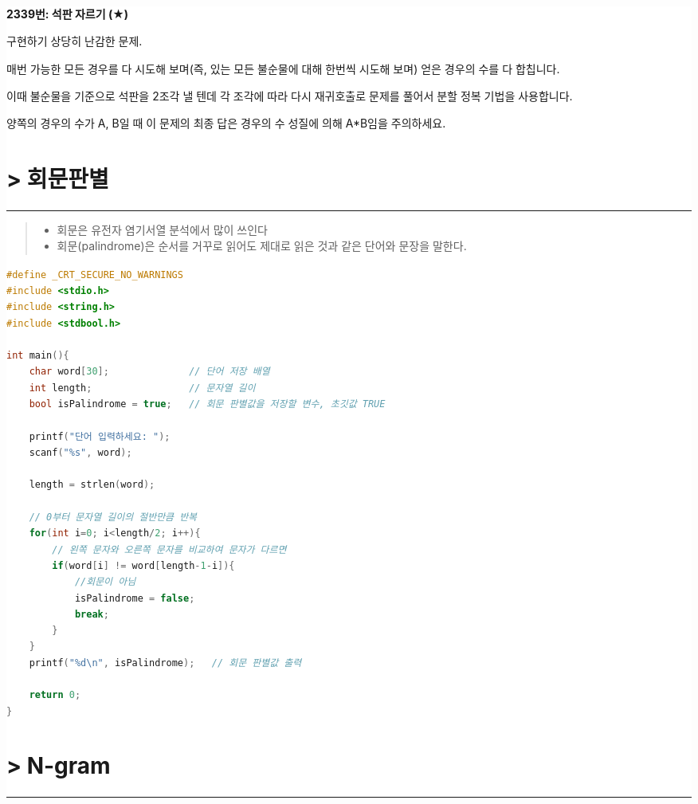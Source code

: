 

**2339번: 석판 자르기 (★)**

구현하기 상당히 난감한 문제.

매번 가능한 모든 경우를 다 시도해 보며(즉, 있는 모든 불순물에 대해 한번씩 시도해 보며) 얻은 경우의 수를 다 합칩니다.

이때 불순물을 기준으로 석판을 2조각 낼 텐데 각 조각에 따라 다시 재귀호출로 문제를 풀어서 분할 정복 기법을 사용합니다.

양쪽의 경우의 수가 A, B일 때 이 문제의 최종 답은 경우의 수 성질에 의해 A*B임을 주의하세요.

# **> 회문판별**

---

> - 회문은 유전자 염기서열 분석에서 많이 쓰인다
> - 회문(palindrome)은 순서를 거꾸로 읽어도 제대로 읽은 것과 같은 단어와 문장을 말한다.

```C
#define _CRT_SECURE_NO_WARNINGS
#include <stdio.h>
#include <string.h>
#include <stdbool.h>

int main(){
    char word[30];				// 단어 저장 배열
    int length;					// 문자열 길이
    bool isPalindrome = true;	// 회문 판별값을 저장할 변수, 초깃값 TRUE
    
    printf("단어 입력하세요: ");
    scanf("%s", word);
    
    length = strlen(word);
    
    // 0부터 문자열 길이의 절반만큼 반복
    for(int i=0; i<length/2; i++){
        // 왼쪽 문자와 오른쪽 문자를 비교하여 문자가 다르면
        if(word[i] != word[length-1-i]){
            //회문이 아님
            isPalindrome = false;
            break;
        }
    }
    printf("%d\n", isPalindrome);	// 회문 판별값 출력
    
    return 0;
}
```

# **> N-gram**

---
